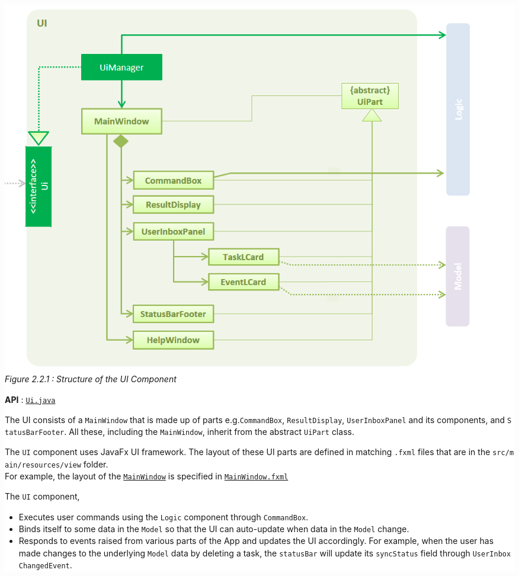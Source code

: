 <img src="images/UiClassDiagram.png" width="800"><br>
_Figure 2.2.1 : Structure of the UI Component_

**API** : [`Ui.java`](../src/main/java/project/taskcrusher/ui/Ui.java)

The UI consists of a `MainWindow` that is made up of parts e.g.`CommandBox`, `ResultDisplay`, `UserInboxPanel` and its components, and `StatusBarFooter`. All these, including the `MainWindow`, inherit from the abstract `UiPart` class.

The `UI` component uses JavaFx UI framework. The layout of these UI parts are defined in matching `.fxml` files
 that are in the `src/main/resources/view` folder.<br>
 For example, the layout of the [`MainWindow`](../src/main/java/project/taskcrusher/ui/MainWindow.java) is specified in
 [`MainWindow.fxml`](../src/main/resources/view/MainWindow.fxml)

The `UI` component,

* Executes user commands using the `Logic` component through `CommandBox`.
* Binds itself to some data in the `Model` so that the UI can auto-update when data in the `Model` change.
* Responds to events raised from various parts of the App and updates the UI accordingly. For example, when the user has made changes to the underlying `Model` data by deleting a task, the `statusBar` will update its `syncStatus` field through `UserInboxChangedEvent`.
